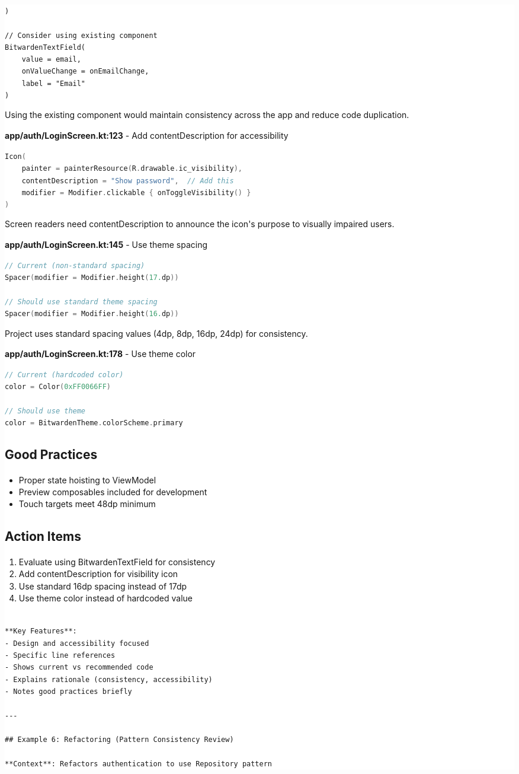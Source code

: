 ```
)

// Consider using existing component
BitwardenTextField(
    value = email,
    onValueChange = onEmailChange,
    label = "Email"
)
```
Using the existing component would maintain consistency across the app and reduce code duplication.

**app/auth/LoginScreen.kt:123** - Add contentDescription for accessibility
```kotlin
Icon(
    painter = painterResource(R.drawable.ic_visibility),
    contentDescription = "Show password",  // Add this
    modifier = Modifier.clickable { onToggleVisibility() }
)
```
Screen readers need contentDescription to announce the icon's purpose to visually impaired users.

**app/auth/LoginScreen.kt:145** - Use theme spacing
```kotlin
// Current (non-standard spacing)
Spacer(modifier = Modifier.height(17.dp))

// Should use standard theme spacing
Spacer(modifier = Modifier.height(16.dp))
```
Project uses standard spacing values (4dp, 8dp, 16dp, 24dp) for consistency.

**app/auth/LoginScreen.kt:178** - Use theme color
```kotlin
// Current (hardcoded color)
color = Color(0xFF0066FF)

// Should use theme
color = BitwardenTheme.colorScheme.primary
```

## Good Practices
- Proper state hoisting to ViewModel
- Preview composables included for development
- Touch targets meet 48dp minimum

## Action Items
1. Evaluate using BitwardenTextField for consistency
2. Add contentDescription for visibility icon
3. Use standard 16dp spacing instead of 17dp
4. Use theme color instead of hardcoded value
```

**Key Features**:
- Design and accessibility focused
- Specific line references
- Shows current vs recommended code
- Explains rationale (consistency, accessibility)
- Notes good practices briefly

---

## Example 6: Refactoring (Pattern Consistency Review)

**Context**: Refactors authentication to use Repository pattern
```